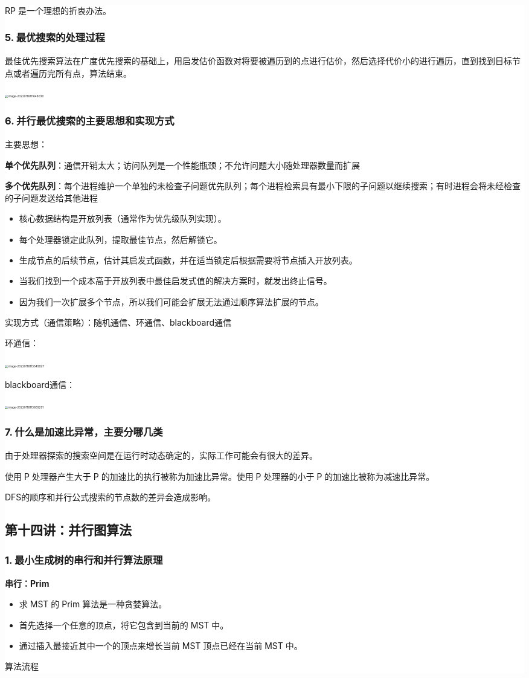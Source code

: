 RP 是一个理想的折衷办法。

### 5. 最优搜索的处理过程

最佳优先搜索算法在广度优先搜索的基础上，用启发估价函数对将要被遍历到的点进行估价，然后选择代价小的进行遍历，直到找到目标节点或者遍历完所有点，算法结束。

<img src="{{site.url}}/img/2022-5-01-并行与分布式系统/image-20220116111648030.png" alt="image-20220116111648030" style="zoom: 33%;" />

### 6. 并行最优搜索的主要思想和实现方式

主要思想：

**单个优先队列**：通信开销太大；访问队列是一个性能瓶颈；不允许问题大小随处理器数量而扩展

**多个优先队列**：每个进程维护一个单独的未检查子问题优先队列；每个进程检索具有最小下限的子问题以继续搜索；有时进程会将未经检查的子问题发送给其他进程

- 核心数据结构是开放列表（通常作为优先级队列实现）。

- 每个处理器锁定此队列，提取最佳节点，然后解锁它。

- 生成节点的后续节点，估计其启发式函数，并在适当锁定后根据需要将节点插入开放列表。
- 当我们找到一个成本高于开放列表中最佳启发式值的解决方案时，就发出终止信号。
- 因为我们一次扩展多个节点，所以我们可能会扩展无法通过顺序算法扩展的节点。

实现方式（通信策略）：随机通信、环通信、blackboard通信

环通信：

<img src="{{site.url}}/img/2022-5-01-并行与分布式系统/image-20220116113549927.png" alt="image-20220116113549927" style="zoom:33%;" />

blackboard通信：

<img src="{{site.url}}/img/2022-5-01-并行与分布式系统/image-20220116113609291.png" alt="image-20220116113609291" style="zoom:33%;" />

### 7. 什么是加速比异常，主要分哪几类

由于处理器探索的搜索空间是在运行时动态确定的，实际工作可能会有很大的差异。

使用 P 处理器产生大于 P 的加速比的执行被称为加速比异常。使用 P 处理器的小于 P 的加速比被称为减速比异常。

DFS的顺序和并行公式搜索的节点数的差异会造成影响。



## 第十四讲：并行图算法

### 1. 最小生成树的串行和并行算法原理

**串行：Prim**

- 求 MST 的 Prim 算法是一种贪婪算法。

- 首先选择一个任意的顶点，将它包含到当前的 MST 中。

- 通过插入最接近其中一个的顶点来增长当前 MST 顶点已经在当前 MST 中。

算法流程
